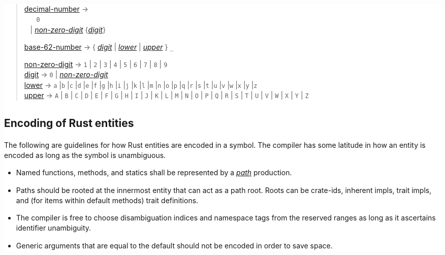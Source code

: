 >
> [decimal-number] → \
> &nbsp;&nbsp;&nbsp;&nbsp;&nbsp; `0` \
> &nbsp;&nbsp; | *[non-zero-digit]* {*[digit]*}
>
> [base-62-number] → { *[digit]* | *[lower]* | *[upper]* } `_`
>
> [non-zero-digit] → `1` | `2` | `3` | `4` | `5` | `6` | `7` | `8` | `9` \
> [digit] → `0` | *[non-zero-digit]* \
> [lower] → `a` |`b` |`c` |`d` |`e` |`f` |`g` |`h` |`i` |`j` |`k` |`l` |`m` |`n` |`o` |`p` |`q` |`r` |`s` |`t` |`u` |`v` |`w` |`x` |`y` |`z` \
> [upper] → `A` | `B` | `C` | `D` | `E` | `F` | `G` | `H` | `I` | `J` | `K` | `L` | `M` | `N` | `O` | `P` | `Q` | `R` | `S` | `T` | `U` | `V` | `W` | `X` | `Y` | `Z`

## Encoding of Rust entities

The following are guidelines for how Rust entities are encoded in a symbol.
The compiler has some latitude in how an entity is encoded as long as the symbol is unambiguous.

* Named functions, methods, and statics shall be represented by a *[path]* production.

* Paths should be rooted at the innermost entity that can act as a path root.
  Roots can be crate-ids, inherent impls, trait impls, and (for items within default methods) trait definitions.

* The compiler is free to choose disambiguation indices and namespace tags from
  the reserved ranges as long as it ascertains identifier unambiguity.

* Generic arguments that are equal to the default should not be encoded in order to save space.


[RFC 2603]: https://rust-lang.github.io/rfcs/2603-rust-symbol-name-mangling-v0.html
[reference-array]: ../../reference/types/array.html
[reference-fn-pointer]: ../../reference/types/function-pointer.html
[reference-hrtb]: ../../reference/trait-bounds.html#higher-ranked-trait-bounds
[reference-identifiers]: ../../reference/identifiers.html
[reference-implementations]: ../../reference/items/implementations.html
[reference-inherent-impl]: ../../reference/items/implementations.html#inherent-implementations
[reference-mutable-reference]: ../../reference/types/pointer.html#mutable-references-mut
[reference-paths]: ../../reference/paths.html
[reference-raw-pointer]: ../../reference/types/pointer.html#raw-pointers-const-and-mut
[reference-shared-reference]: ../../reference/types/pointer.html#shared-references-
[reference-slice]: ../../reference/types/slice.html
[reference-track_caller]: ../../reference/attributes/codegen.html#the-track_caller-attribute
[reference-trait-impl]: ../../reference/items/implementations.html#trait-implementations
[reference-trait-object]: ../../reference/types/trait-object.html
[reference-traits]: ../../reference/items/traits.html
[reference-tuple]: ../../reference/types/tuple.html
[reference-types]: ../../reference/types.html


[symbol-name]: #symbol-name
[path]: #symbol-path
[crate-root]: #path-crate-root
[inherent-impl]: #path-inherent-impl
[trait-impl]: #path-trait-impl
[impl-path]: #path-impl
[trait-definition]: #path-trait-definition
[nested-path]: #path-nested-path
[generic-args]: #path-generic-arguments
[generic-arg]: #path-generic-arguments
[namespace]: #namespace
[identifier]: #identifier
[undisambiguated-identifier]: #identifier
[bytes]: #identifier
[Punycode identifiers]: #punycode-identifiers
[Punycode]: https://tools.ietf.org/html/rfc3492
[disambiguator]: #disambiguator
[lifetime]: #lifetime
[const]: #const
[const-data]: #const
[hex-digit]: #const
[placeholder]: #placeholders
[type]: #type
[basic-type]: #basic-type
[array-type]: #array-type
[slice-type]: #slice-type
[tuple-type]: #tuple-type
[ref-type]: #ref-type
[mut-ref-type]: #mut-ref-type
[const-ptr-type]: #const-ptr-type
[mut-ptr-type]: #mut-ptr-type
[fn-type]: #fn-type
[dyn-trait-type]: #dyn-trait-type
[pattern-type]: #pattern-type
[fn-sig]: #fn-sig
[abi]: #abi
[dyn-bounds]: #dyn-bounds
[dyn-trait]: #dyn-trait
[dyn-trait-assoc-binding]: #dyn-trait-assoc-binding
[binder]: #binder
[backref]: #backref
[instantiating-crate]: #instantiating-crate
[vendor-specific-suffix]: #vendor-specific-suffix
[suffix]: #vendor-specific-suffix
[decimal-number]: #common-rules
[digit]: #common-rules
[non-zero-digit]: #common-rules
[lower]: #common-rules
[upper]: #common-rules
[base-62-number]: #base-62-number
[summary]: #symbol-grammar-summary